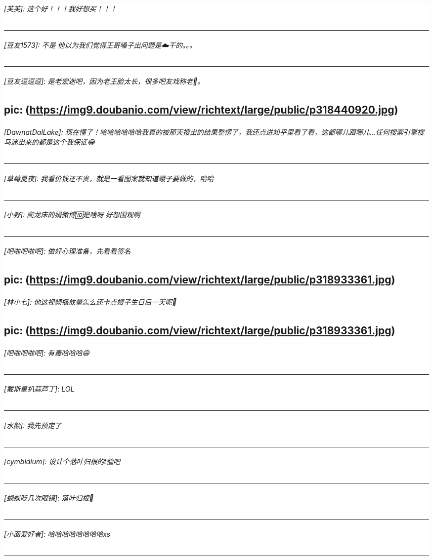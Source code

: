 ###### [芙芙]: 这个好！！！我好想买！！！
---------------------------------------

###### [豆友1573]: 不是 他以为我们觉得王哥嗓子出问题是☁️干的。。。
---------------------------------------

###### [豆友逗逗逗]: 是老宏迷吧，因为老王脸太长，很多吧友戏称老🐴。
pic: (https://img9.doubanio.com/view/richtext/large/public/p318440920.jpg)
---------------------------------------

###### [DawnatDalLake]: 现在懂了！哈哈哈哈哈哈我真的被那天搜出的结果整愣了，我还点进知乎里看了看，这都哪儿跟哪儿…任何搜索引擎搜马迷出来的都是这个我保证😂
---------------------------------------

###### [草莓夏夜]: 我看价钱还不贵，就是一看图案就知道蛾子要做的，哈哈
---------------------------------------

###### [小野]: 爬龙床的娟微博🆔是啥呀 好想围观啊
---------------------------------------

###### [吧啦吧啦吧]: 做好心理准备，先看看签名
pic: (https://img9.doubanio.com/view/richtext/large/public/p318933361.jpg)
---------------------------------------

###### [林小七]: 他这视频播放量怎么还卡点嫂子生日后一天呢🤣
pic: (https://img9.doubanio.com/view/richtext/large/public/p318933361.jpg)
---------------------------------------

###### [吧啦吧啦吧]: 有毒哈哈哈😄
---------------------------------------

###### [戴斯星扒蒜芦丁]: LOL
---------------------------------------

###### [水颜]: 我先预定了
---------------------------------------

###### [cymbidium]: 设计个落叶归根的t恤吧
---------------------------------------

###### [蝴蝶眨几次眼镜]: 落叶归根😬
---------------------------------------

###### [小面爱好者]: 哈哈哈哈哈哈哈哈xs
---------------------------------------


